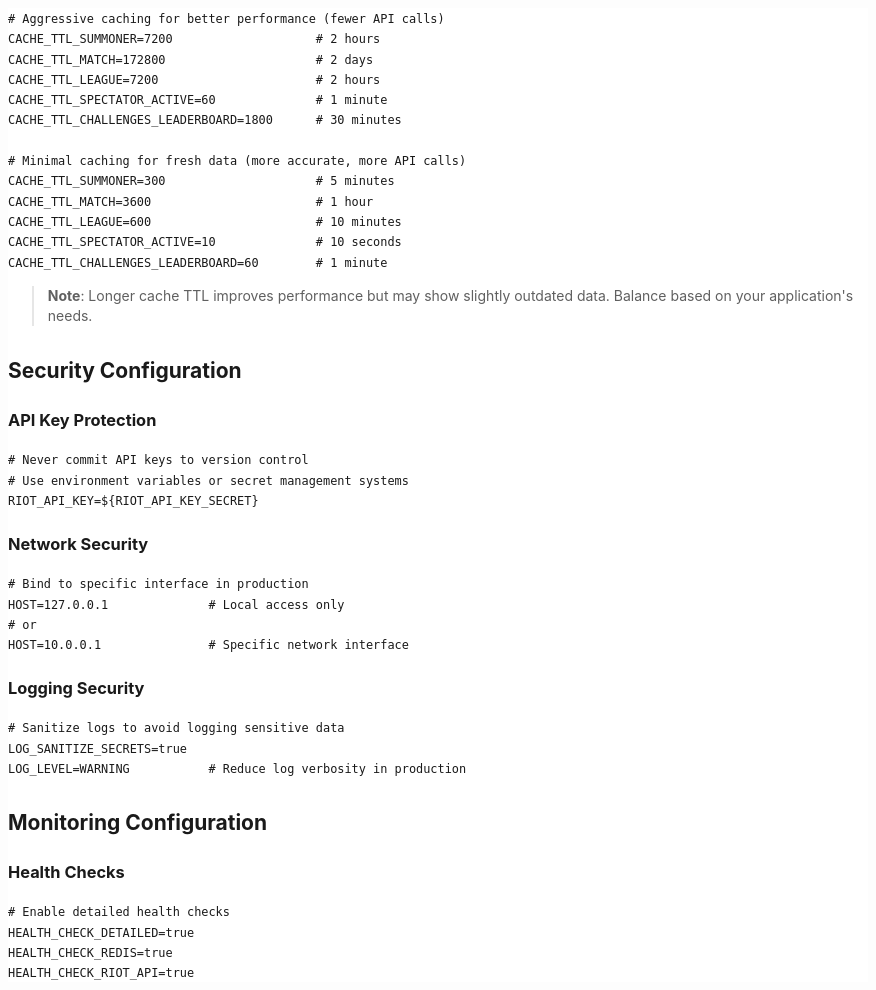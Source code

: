 ```env
# Aggressive caching for better performance (fewer API calls)
CACHE_TTL_SUMMONER=7200                    # 2 hours
CACHE_TTL_MATCH=172800                     # 2 days
CACHE_TTL_LEAGUE=7200                      # 2 hours
CACHE_TTL_SPECTATOR_ACTIVE=60              # 1 minute
CACHE_TTL_CHALLENGES_LEADERBOARD=1800      # 30 minutes

# Minimal caching for fresh data (more accurate, more API calls)
CACHE_TTL_SUMMONER=300                     # 5 minutes
CACHE_TTL_MATCH=3600                       # 1 hour
CACHE_TTL_LEAGUE=600                       # 10 minutes
CACHE_TTL_SPECTATOR_ACTIVE=10              # 10 seconds
CACHE_TTL_CHALLENGES_LEADERBOARD=60        # 1 minute
```

> **Note**: Longer cache TTL improves performance but may show slightly outdated data. Balance based on your application's needs.

## Security Configuration

### API Key Protection

```env
# Never commit API keys to version control
# Use environment variables or secret management systems
RIOT_API_KEY=${RIOT_API_KEY_SECRET}
```

### Network Security

```env
# Bind to specific interface in production
HOST=127.0.0.1              # Local access only
# or
HOST=10.0.0.1               # Specific network interface
```

### Logging Security

```env
# Sanitize logs to avoid logging sensitive data
LOG_SANITIZE_SECRETS=true
LOG_LEVEL=WARNING           # Reduce log verbosity in production
```

## Monitoring Configuration

### Health Checks

```env
# Enable detailed health checks
HEALTH_CHECK_DETAILED=true
HEALTH_CHECK_REDIS=true
HEALTH_CHECK_RIOT_API=true
```
